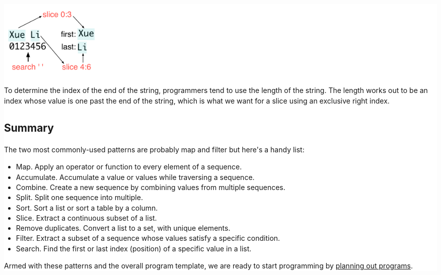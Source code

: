 <img src=images/split-string.png width=190>

To determine the index of the end of the string, programmers tend to use the length of the string. The length works out to be an index whose value is one past the end of the string, which is what we want for a slice using an exclusive right index.

## Summary

The two most commonly-used patterns are probably map and filter but here's a handy list:

* Map.  Apply an operator or function to every element of a sequence.
* Accumulate.  Accumulate a value or values while traversing a sequence.
* Combine.  Create a new sequence by combining values from multiple sequences.
* Split. Split one sequence into multiple.
* Sort. Sort a list or sort a table by a column.
* Slice.  Extract a continuous subset of a list.
* Remove duplicates.  Convert a list to a set, with unique elements.
* Filter. Extract a subset of a sequence whose values satisfy a specific condition.
* Search. Find the first or last index (position) of a specific value in a list.

Armed with these patterns and the overall program template, we are ready to start programming by [planning out programs](planning.md).